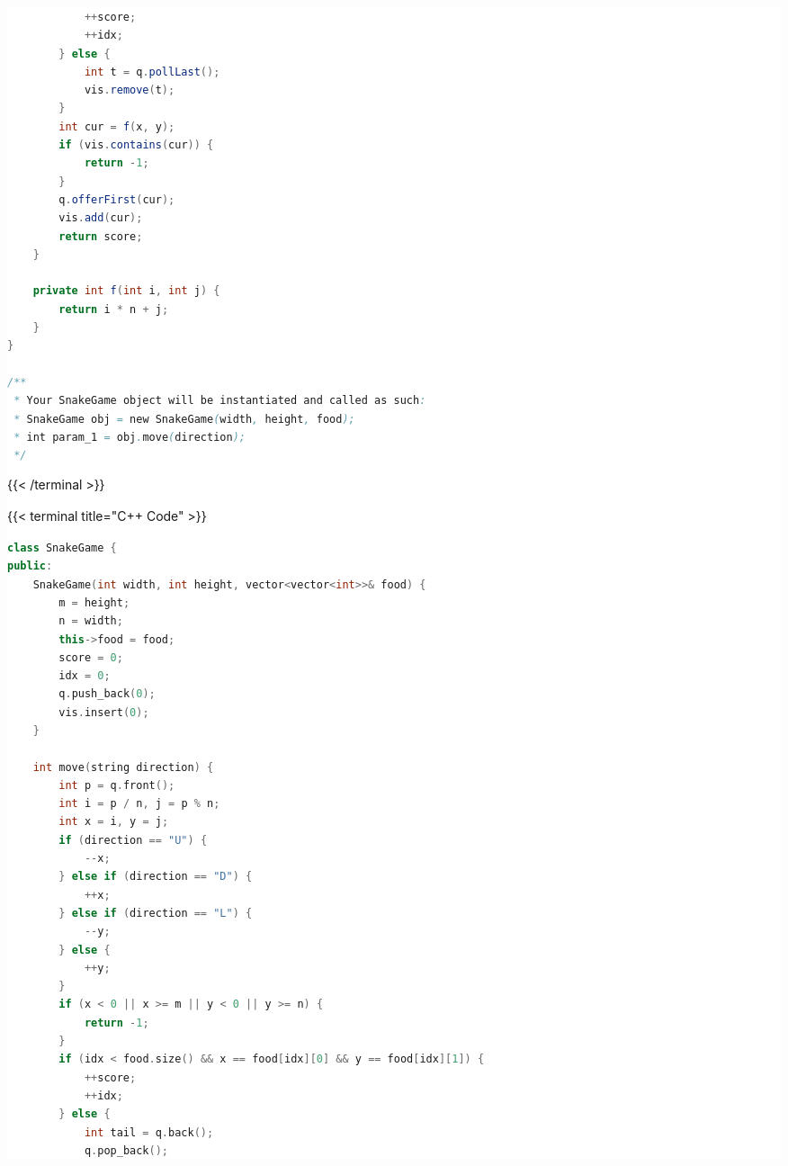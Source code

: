 ```java
            ++score;
            ++idx;
        } else {
            int t = q.pollLast();
            vis.remove(t);
        }
        int cur = f(x, y);
        if (vis.contains(cur)) {
            return -1;
        }
        q.offerFirst(cur);
        vis.add(cur);
        return score;
    }

    private int f(int i, int j) {
        return i * n + j;
    }
}

/**
 * Your SnakeGame object will be instantiated and called as such:
 * SnakeGame obj = new SnakeGame(width, height, food);
 * int param_1 = obj.move(direction);
 */
```
{{< /terminal >}}

{{< terminal title="C++ Code" >}}
```cpp
class SnakeGame {
public:
    SnakeGame(int width, int height, vector<vector<int>>& food) {
        m = height;
        n = width;
        this->food = food;
        score = 0;
        idx = 0;
        q.push_back(0);
        vis.insert(0);
    }

    int move(string direction) {
        int p = q.front();
        int i = p / n, j = p % n;
        int x = i, y = j;
        if (direction == "U") {
            --x;
        } else if (direction == "D") {
            ++x;
        } else if (direction == "L") {
            --y;
        } else {
            ++y;
        }
        if (x < 0 || x >= m || y < 0 || y >= n) {
            return -1;
        }
        if (idx < food.size() && x == food[idx][0] && y == food[idx][1]) {
            ++score;
            ++idx;
        } else {
            int tail = q.back();
            q.pop_back();
```